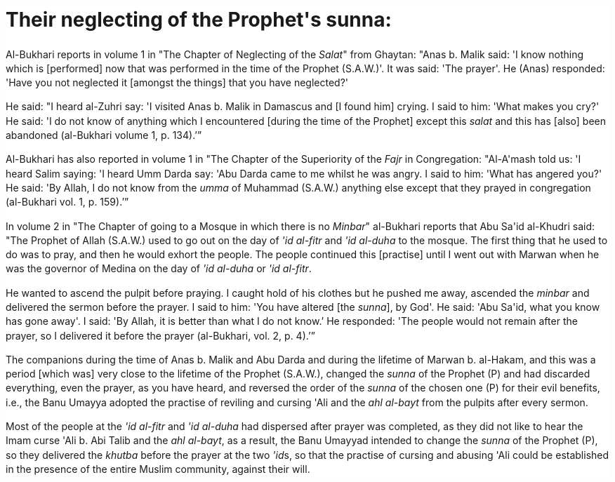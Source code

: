 Their neglecting of the Prophet's sunna:
========================================

Al-Bukhari reports in volume 1 in "The Chapter of Neglecting of the
*Salat*" from Ghaytan: "Anas b. Malik said: 'I know nothing which is
[performed] now that was performed in the time of the Prophet (S.A.W.)'.
It was said: 'The prayer'. He (Anas) responded: 'Have you not neglected
it [amongst the things] that you have neglected?'

He said: "I heard al-Zuhri say: 'I visited Anas b. Malik in Damascus and
[I found him] crying. I said to him: 'What makes you cry?' He said: 'I
do not know of anything which I encountered [during the time of the
Prophet] except this *salat* and this has [also] been abandoned
(al-Bukhari volume 1, p. 134).’”

Al-Bukhari has also reported in volume 1 in "The Chapter of the
Superiority of the *Fajr* in Congregation: "Al-A'mash told us: 'I heard
Salim saying: 'I heard Umm Darda say: 'Abu Darda came to me whilst he
was angry. I said to him: 'What has angered you?' He said: 'By Allah, I
do not know from the *umma* of Muhammad (S.A.W.) anything else except
that they prayed in congregation (al-Bukhari vol. 1, p. 159).’”

In volume 2 in "The Chapter of going to a Mosque in which there is no
*Minbar*" al-Bukhari reports that Abu Sa'id al-Khudri said: "The Prophet
of Allah (S.A.W.) used to go out on the day of *'id al-fitr* and *'id
al-duha* to the mosque. The first thing that he used to do was to pray,
and then he would exhort the people. The people continued this
[practise] until I went out with Marwan when he was the governor of
Medina on the day of *'id al-duha* or *'id al-fitr*.

He wanted to ascend the pulpit before praying. I caught hold of his
clothes but he pushed me away, ascended the *minbar* and delivered the
sermon before the prayer. I said to him: 'You have altered [the
*sunna*], by God'. He said: 'Abu Sa'id, what you know has gone away'. I
said: 'By Allah, it is better than what I do not know.’ He responded:
'The people would not remain after the prayer, so I delivered it before
the prayer (al-Bukhari, vol. 2, p. 4).’”

The companions during the time of Anas b. Malik and Abu Darda and during
the lifetime of Marwan b. al-Hakam, and this was a period [which was]
very close to the lifetime of the Prophet (S.A.W.), changed the *sunna*
of the Prophet (P) and had discarded everything, even the prayer, as you
have heard, and reversed the order of the *sunna* of the chosen one (P)
for their evil benefits, i.e., the Banu Umayya adopted the practise of
reviling and cursing 'Ali and the *ahl al-bayt* from the pulpits after
every sermon.

Most of the people at the *'id al-fitr* and *'id al-duha* had dispersed
after prayer was completed, as they did not like to hear the Imam curse
'Ali b. Abi Talib and the *ahl al-bayt*, as a result, the Banu Umayyad
intended to change the *sunna* of the Prophet (P), so they delivered the
*khutba* before the prayer at the two *'id*s, so that the practise of
cursing and abusing 'Ali could be established in the presence of the
entire Muslim community, against their will.
